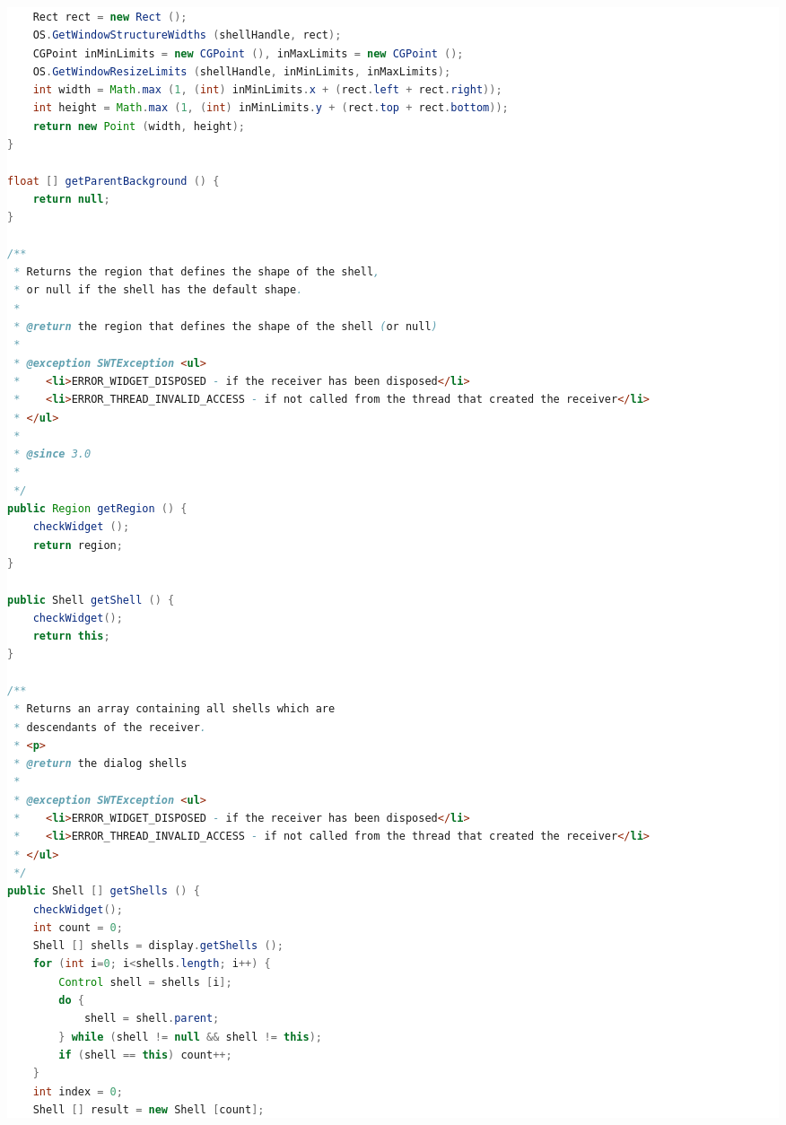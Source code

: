 ```java
	Rect rect = new Rect ();
	OS.GetWindowStructureWidths (shellHandle, rect);
	CGPoint inMinLimits = new CGPoint (), inMaxLimits = new CGPoint ();
	OS.GetWindowResizeLimits (shellHandle, inMinLimits, inMaxLimits);
	int width = Math.max (1, (int) inMinLimits.x + (rect.left + rect.right));
	int height = Math.max (1, (int) inMinLimits.y + (rect.top + rect.bottom));
	return new Point (width, height);
}

float [] getParentBackground () {
	return null;
}

/** 
 * Returns the region that defines the shape of the shell,
 * or null if the shell has the default shape.
 *
 * @return the region that defines the shape of the shell (or null)
 *	
 * @exception SWTException <ul>
 *    <li>ERROR_WIDGET_DISPOSED - if the receiver has been disposed</li>
 *    <li>ERROR_THREAD_INVALID_ACCESS - if not called from the thread that created the receiver</li>
 * </ul>
 *
 * @since 3.0
 *
 */
public Region getRegion () {
	checkWidget ();
	return region;
}

public Shell getShell () {
	checkWidget();
	return this;
}

/**
 * Returns an array containing all shells which are 
 * descendants of the receiver.
 * <p>
 * @return the dialog shells
 *
 * @exception SWTException <ul>
 *    <li>ERROR_WIDGET_DISPOSED - if the receiver has been disposed</li>
 *    <li>ERROR_THREAD_INVALID_ACCESS - if not called from the thread that created the receiver</li>
 * </ul>
 */
public Shell [] getShells () {
	checkWidget();
	int count = 0;
	Shell [] shells = display.getShells ();
	for (int i=0; i<shells.length; i++) {
		Control shell = shells [i];
		do {
			shell = shell.parent;
		} while (shell != null && shell != this);
		if (shell == this) count++;
	}
	int index = 0;
	Shell [] result = new Shell [count];
```